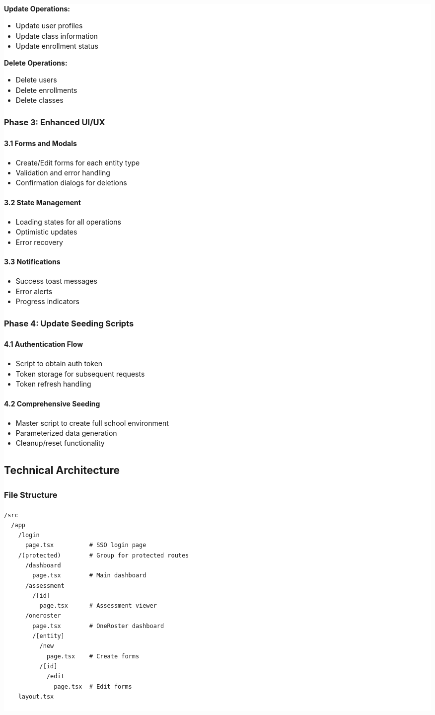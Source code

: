 **Update Operations:**
- Update user profiles
- Update class information
- Update enrollment status

**Delete Operations:**
- Delete users
- Delete enrollments
- Delete classes

### Phase 3: Enhanced UI/UX

#### 3.1 Forms and Modals
- Create/Edit forms for each entity type
- Validation and error handling
- Confirmation dialogs for deletions

#### 3.2 State Management
- Loading states for all operations
- Optimistic updates
- Error recovery

#### 3.3 Notifications
- Success toast messages
- Error alerts
- Progress indicators

### Phase 4: Update Seeding Scripts

#### 4.1 Authentication Flow
- Script to obtain auth token
- Token storage for subsequent requests
- Token refresh handling

#### 4.2 Comprehensive Seeding
- Master script to create full school environment
- Parameterized data generation
- Cleanup/reset functionality

## Technical Architecture

### File Structure
```
/src
  /app
    /login
      page.tsx          # SSO login page
    /(protected)        # Group for protected routes
      /dashboard
        page.tsx        # Main dashboard
      /assessment
        /[id]
          page.tsx      # Assessment viewer
      /oneroster
        page.tsx        # OneRoster dashboard
        /[entity]
          /new
            page.tsx    # Create forms
          /[id]
            /edit
              page.tsx  # Edit forms
    layout.tsx
    
```